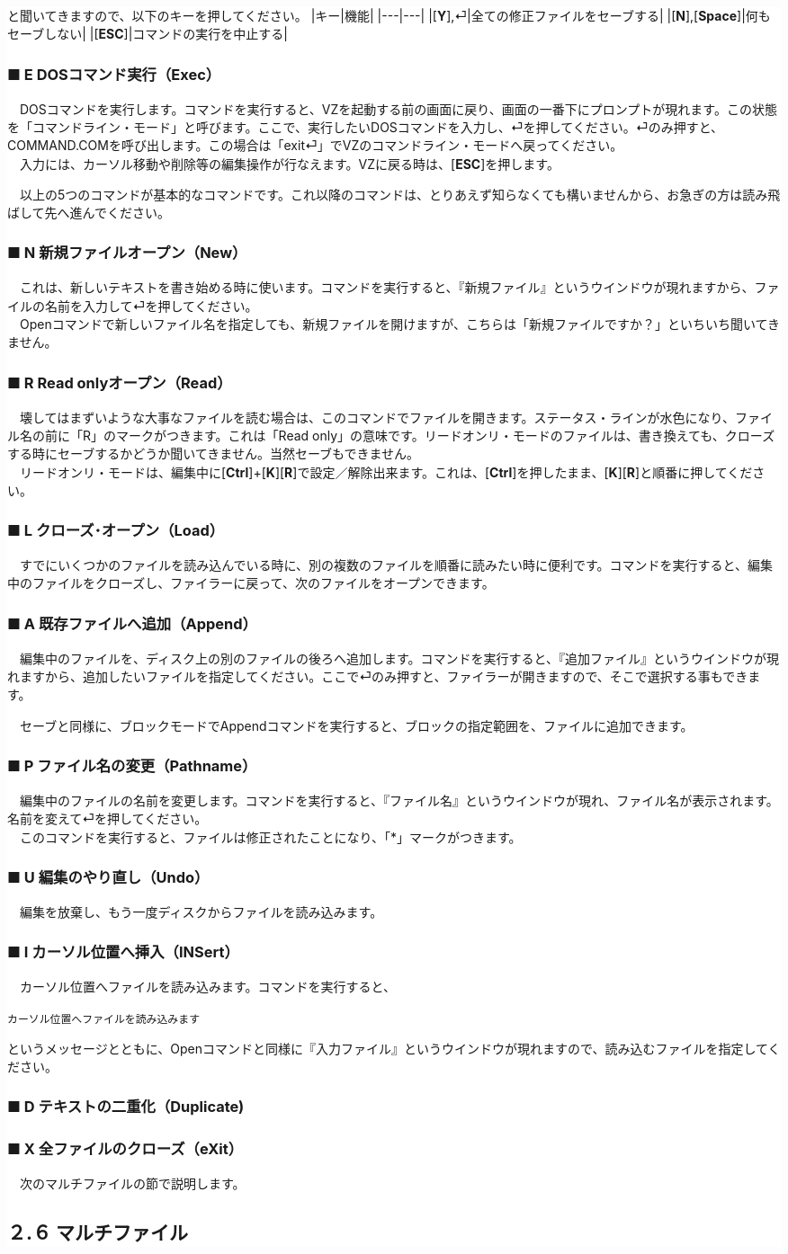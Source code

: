 と聞いてきますので、以下のキーを押してください。
|キー|機能|
|---|---|
|[**Y**],⏎|全ての修正ファイルをセーブする|
|[**N**],[**Space**]|何もセーブしない|
|[**ESC**]|コマンドの実行を中止する|
### ■ E DOSコマンド実行（Exec）
&emsp;DOSコマンドを実行します。コマンドを実行すると、VZを起動する前の画面に戻り、画面の一番下にプロンプトが現れます。この状態を「コマンドライン・モード」と呼びます。ここで、実行したいDOSコマンドを入力し、⏎を押してください。⏎のみ押すと、COMMAND.COMを呼び出します。この場合は「exit⏎」でVZのコマンドライン・モードへ戻ってください。<br>　入力には、カーソル移動や削除等の編集操作が行なえます。VZに戻る時は、[**ESC**]を押します。


&emsp;以上の5つのコマンドが基本的なコマンドです。これ以降のコマンドは、とりあえず知らなくても構いませんから、お急ぎの方は読み飛ばして先へ進んでください。
### ■ N 新規ファイルオープン（New）
&emsp;これは、新しいテキストを書き始める時に使います。コマンドを実行すると、『新規ファイル』というウインドウが現れますから、ファイルの名前を入力して⏎を押してください。<br>　Openコマンドで新しいファイル名を指定しても、新規ファイルを開けますが、こちらは「新規ファイルですか？」といちいち聞いてきません。
### ■ R Read onlyオープン（Read）
&emsp;壊してはまずいような大事なファイルを読む場合は、このコマンドでファイルを開きます。ステータス・ラインが水色になり、ファイル名の前に「R」のマークがつきます。これは「Read only」の意味です。リードオンリ・モードのファイルは、書き換えても、クローズする時にセーブするかどうか聞いてきません。当然セーブもできません。<br>　リードオンリ・モードは、編集中に[**Ctrl**]+[**K**][**R**]で設定／解除出来ます。これは、[**Ctrl**]を押したまま、[**K**][**R**]と順番に押してください。
### ■ L クローズ･オープン（Load）
&emsp;すでにいくつかのファイルを読み込んでいる時に、別の複数のファイルを順番に読みたい時に便利です。コマンドを実行すると、編集中のファイルをクローズし、ファイラーに戻って、次のファイルをオープンできます。
### ■ A 既存ファイルへ追加（Append）
&emsp;編集中のファイルを、ディスク上の別のファイルの後ろへ追加します。コマンドを実行すると、『追加ファイル』というウインドウが現れますから、追加したいファイルを指定してください。ここで⏎のみ押すと、ファイラーが開きますので、そこで選択する事もできます。

&emsp;セーブと同様に、ブロックモードでAppendコマンドを実行すると、ブロックの指定範囲を、ファイルに追加できます。
### ■ P ファイル名の変更（Pathname）
&emsp;編集中のファイルの名前を変更します。コマンドを実行すると、『ファイル名』というウインドウが現れ、ファイル名が表示されます。名前を変えて⏎を押してください。<br>　このコマンドを実行すると、ファイルは修正されたことになり、「*」マークがつきます。
### ■ U 編集のやり直し（Undo）
&emsp;編集を放棄し、もう一度ディスクからファイルを読み込みます。
### ■ I カーソル位置へ挿入（INSert）
&emsp;カーソル位置へファイルを読み込みます。コマンドを実行すると、

	カーソル位置へファイルを読み込みます

というメッセージとともに、Openコマンドと同様に『入力ファイル』というウインドウが現れますので、読み込むファイルを指定してください。
### ■ D テキストの二重化（Duplicate)
### ■ X 全ファイルのクローズ（eXit）
&emsp;次のマルチファイルの節で説明します。


## ２.６ マルチファイル
